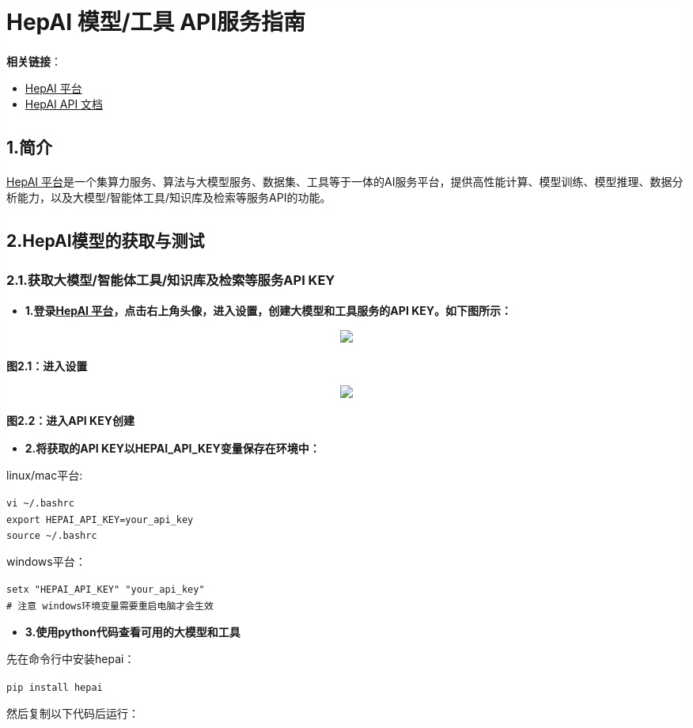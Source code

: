 # HepAI 模型/工具 API服务指南


**相关链接**：

- [HepAI 平台](https://ai.ihep.ac.cn/)
- [HepAI API 文档](https://aiapi.ihep.ac.cn/mkdocs)

## 1.简介

[HepAI 平台](https://ai.ihep.ac.cn/)是一个集算力服务、算法与大模型服务、数据集、工具等于一体的AI服务平台，提供高性能计算、模型训练、模型推理、数据分析能力，以及大模型/智能体工具/知识库及检索等服务API的功能。

## 2.HepAI模型的获取与测试

### 2.1.获取大模型/智能体工具/知识库及检索等服务API KEY

- **1.登录[HepAI 平台](https://ai.ihep.ac.cn/)，点击右上角头像，进入设置，创建大模型和工具服务的API KEY。如下图所示：**

<p align="center">
  <img src="https://note.ihep.ac.cn/uploads/ee22ef7f-2235-45b9-aefb-23870e762d1c.png" width="600" />
</p>

**图2.1：进入设置**

<p align="center">
  <img src="https://note.ihep.ac.cn/uploads/90dce66e-ccdc-4411-974a-1ece1a76f934.png" width="600" />
</p>

**图2.2：进入API KEY创建**

- **2.将获取的API KEY以HEPAI_API_KEY变量保存在环境中：**

linux/mac平台:
```shell
vi ~/.bashrc
export HEPAI_API_KEY=your_api_key
source ~/.bashrc
```
windows平台：
```shell
setx "HEPAI_API_KEY" "your_api_key"
# 注意 windows环境变量需要重启电脑才会生效
```

- **3.使用python代码查看可用的大模型和工具**

先在命令行中安装hepai：

```shell
pip install hepai
```

然后复制以下代码后运行：
